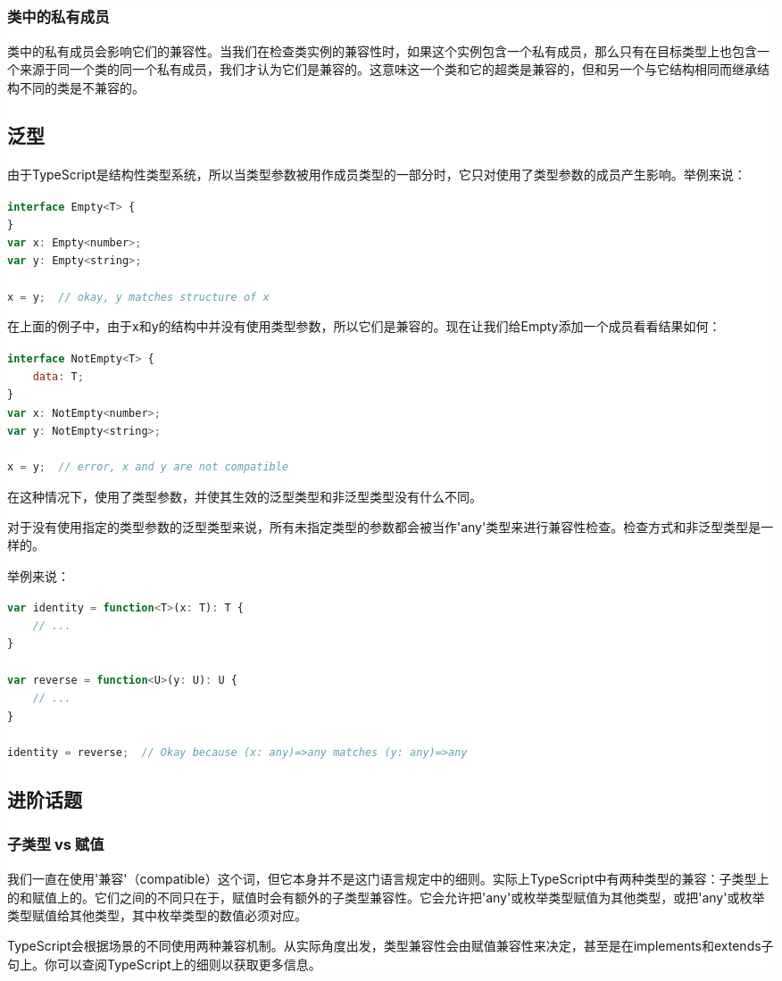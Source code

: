 ### 类中的私有成员
类中的私有成员会影响它们的兼容性。当我们在检查类实例的兼容性时，如果这个实例包含一个私有成员，那么只有在目标类型上也包含一个来源于同一个类的同一个私有成员，我们才认为它们是兼容的。这意味这一个类和它的超类是兼容的，但和另一个与它结构相同而继承结构不同的类是不兼容的。

## 泛型
由于TypeScript是结构性类型系统，所以当类型参数被用作成员类型的一部分时，它只对使用了类型参数的成员产生影响。举例来说：

```js
interface Empty<T> {
}
var x: Empty<number>;
var y: Empty<string>;

x = y;  // okay, y matches structure of x
```

在上面的例子中，由于x和y的结构中并没有使用类型参数，所以它们是兼容的。现在让我们给Empty<T>添加一个成员看看结果如何：

```js
interface NotEmpty<T> {
    data: T;
}
var x: NotEmpty<number>;
var y: NotEmpty<string>;

x = y;  // error, x and y are not compatible
```

在这种情况下，使用了类型参数，并使其生效的泛型类型和非泛型类型没有什么不同。

对于没有使用指定的类型参数的泛型类型来说，所有未指定类型的参数都会被当作'any'类型来进行兼容性检查。检查方式和非泛型类型是一样的。

举例来说：

```js
var identity = function<T>(x: T): T {
    // ...
}

var reverse = function<U>(y: U): U {
    // ...
}

identity = reverse;  // Okay because (x: any)=>any matches (y: any)=>any
```

## 进阶话题

### 子类型 vs 赋值

我们一直在使用'兼容'（compatible）这个词，但它本身并不是这门语言规定中的细则。实际上TypeScript中有两种类型的兼容：子类型上的和赋值上的。它们之间的不同只在于，赋值时会有额外的子类型兼容性。它会允许把'any'或枚举类型赋值为其他类型，或把'any'或枚举类型赋值给其他类型，其中枚举类型的数值必须对应。

TypeScript会根据场景的不同使用两种兼容机制。从实际角度出发，类型兼容性会由赋值兼容性来决定，甚至是在implements和extends子句上。你可以查阅TypeScript上的细则以获取更多信息。
